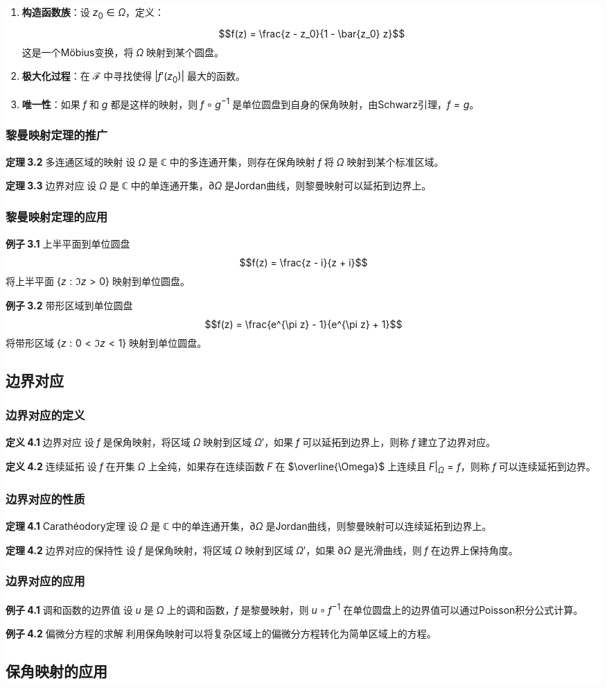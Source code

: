 1. **构造函数族**：设 $z_0 \in \Omega$，定义：
   $$f(z) = \frac{z - z_0}{1 - \bar{z_0} z}$$
   这是一个Möbius变换，将 $\Omega$ 映射到某个圆盘。

2. **极大化过程**：在 $\mathcal{F}$ 中寻找使得 $|f'(z_0)|$ 最大的函数。

3. **唯一性**：如果 $f$ 和 $g$ 都是这样的映射，则 $f \circ g^{-1}$ 是单位圆盘到自身的保角映射，由Schwarz引理，$f = g$。

### 黎曼映射定理的推广

**定理 3.2** 多连通区域的映射
设 $\Omega$ 是 $\mathbb{C}$ 中的多连通开集，则存在保角映射 $f$ 将 $\Omega$ 映射到某个标准区域。

**定理 3.3** 边界对应
设 $\Omega$ 是 $\mathbb{C}$ 中的单连通开集，$\partial \Omega$ 是Jordan曲线，则黎曼映射可以延拓到边界上。

### 黎曼映射定理的应用

**例子 3.1** 上半平面到单位圆盘
$$f(z) = \frac{z - i}{z + i}$$
将上半平面 $\{z : \Im z > 0\}$ 映射到单位圆盘。

**例子 3.2** 带形区域到单位圆盘
$$f(z) = \frac{e^{\pi z} - 1}{e^{\pi z} + 1}$$
将带形区域 $\{z : 0 < \Im z < 1\}$ 映射到单位圆盘。

## 边界对应

### 边界对应的定义

**定义 4.1** 边界对应
设 $f$ 是保角映射，将区域 $\Omega$ 映射到区域 $\Omega'$，如果 $f$ 可以延拓到边界上，则称 $f$ 建立了边界对应。

**定义 4.2** 连续延拓
设 $f$ 在开集 $\Omega$ 上全纯，如果存在连续函数 $F$ 在 $\overline{\Omega}$ 上连续且 $F|_\Omega = f$，则称 $f$ 可以连续延拓到边界。

### 边界对应的性质

**定理 4.1** Carathéodory定理
设 $\Omega$ 是 $\mathbb{C}$ 中的单连通开集，$\partial \Omega$ 是Jordan曲线，则黎曼映射可以连续延拓到边界上。

**定理 4.2** 边界对应的保持性
设 $f$ 是保角映射，将区域 $\Omega$ 映射到区域 $\Omega'$，如果 $\partial \Omega$ 是光滑曲线，则 $f$ 在边界上保持角度。

### 边界对应的应用

**例子 4.1** 调和函数的边界值
设 $u$ 是 $\Omega$ 上的调和函数，$f$ 是黎曼映射，则 $u \circ f^{-1}$ 在单位圆盘上的边界值可以通过Poisson积分公式计算。

**例子 4.2** 偏微分方程的求解
利用保角映射可以将复杂区域上的偏微分方程转化为简单区域上的方程。

## 保角映射的应用
